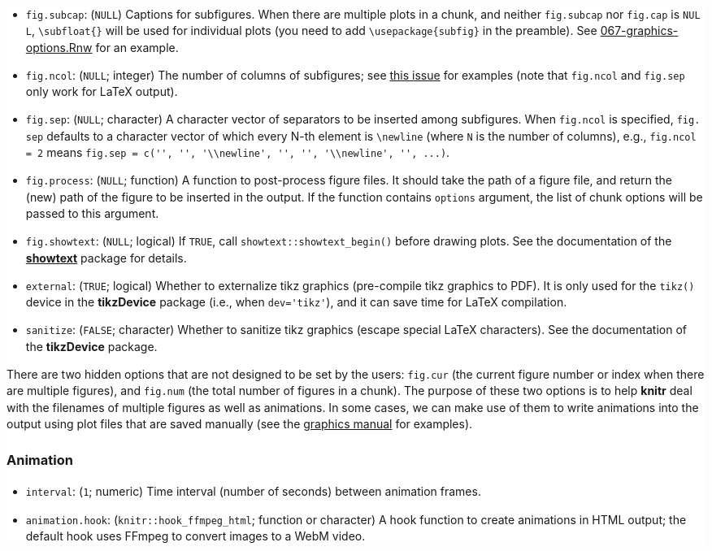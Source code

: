 -   `fig.subcap`: (`NULL`) Captions for subfigures. When there are multiple
    plots in a chunk, and neither `fig.subcap` nor `fig.cap` is `NULL`,
    `\subfloat{}` will be used for individual plots (you need to add
    `\usepackage{subfig}` in the preamble). See
    [067-graphics-options.Rnw](https://github.com/yihui/knitr-examples/blob/master/067-graphics-options.Rnw)
    for an example.

-   `fig.ncol`: (`NULL`; integer) The number of columns of subfigures; see [this
    issue](https://github.com/yihui/knitr/issues/1327#issuecomment-346242532)
    for examples (note that `fig.ncol` and `fig.sep` only work for LaTeX
    output).

-   `fig.sep`: (`NULL`; character) A character vector of separators to be
    inserted among subfigures. When `fig.ncol` is specified, `fig.sep` defaults
    to a character vector of which every N-th element is `\newline` (where `N`
    is the number of columns), e.g., `fig.ncol = 2` means
    `fig.sep = c('', '', '\\newline', '', '', '\\newline', '', ...)`.

-   `fig.process`: (`NULL`; function) A function to post-process figure files.
    It should take the path of a figure file, and return the (new) path of the
    figure to be inserted in the output. If the function contains `options`
    argument, the list of chunk options will be passed to this argument.

-   `fig.showtext`: (`NULL`; logical) If `TRUE`, call
    `showtext::showtext_begin()` before drawing plots. See the documentation of
    the [**showtext**](http://cran.rstudio.com/package=showtext) package for
    details.

-   `external`: (`TRUE`; logical) Whether to externalize tikz graphics
    (pre-compile tikz graphics to PDF). It is only used for the `tikz()` device
    in the **tikzDevice** package (i.e., when `dev='tikz'`), and it can save
    time for LaTeX compilation.

-   `sanitize`: (`FALSE`; character) Whether to sanitize tikz graphics (escape
    special LaTeX characters). See the documentation of the **tikzDevice**
    package.

There are two hidden options that are not designed to be set by the users:
`fig.cur` (the current figure number or index when there are multiple figures),
and `fig.num` (the total number of figures in a chunk). The purpose of these two
options is to help **knitr** deal with the filenames of multiple figures as well
as animations. In some cases, we can make use of them to write animations into
the output using plot files that are saved manually (see the [graphics
manual](https://github.com/yihui/knitr/releases/download/doc/knitr-graphics.pdf)
for examples).

### Animation

-   `interval`: (`1`; numeric) Time interval (number of seconds) between
    animation frames.

-   `animation.hook`: (`knitr::hook_ffmpeg_html`; function or character) A hook
    function to create animations in HTML output; the default hook uses FFmpeg
    to convert images to a WebM video.
